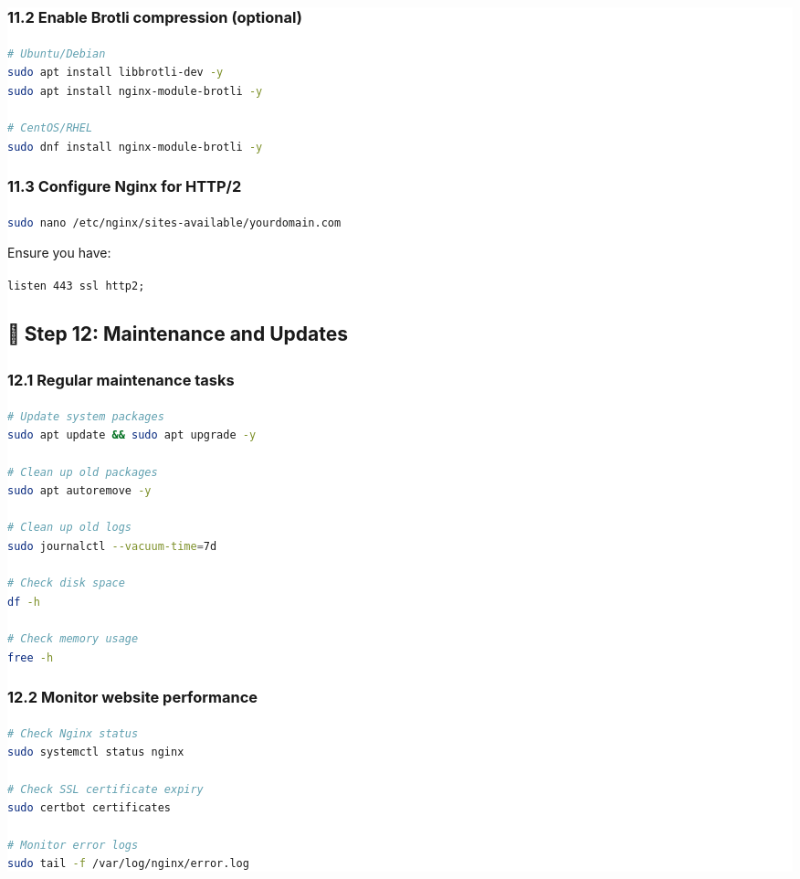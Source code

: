 ### 11.2 Enable Brotli compression (optional)
```bash
# Ubuntu/Debian
sudo apt install libbrotli-dev -y
sudo apt install nginx-module-brotli -y

# CentOS/RHEL
sudo dnf install nginx-module-brotli -y
```

### 11.3 Configure Nginx for HTTP/2
```bash
sudo nano /etc/nginx/sites-available/yourdomain.com
```

Ensure you have:
```nginx
listen 443 ssl http2;
```

## 🔄 Step 12: Maintenance and Updates

### 12.1 Regular maintenance tasks
```bash
# Update system packages
sudo apt update && sudo apt upgrade -y

# Clean up old packages
sudo apt autoremove -y

# Clean up old logs
sudo journalctl --vacuum-time=7d

# Check disk space
df -h

# Check memory usage
free -h
```

### 12.2 Monitor website performance
```bash
# Check Nginx status
sudo systemctl status nginx

# Check SSL certificate expiry
sudo certbot certificates

# Monitor error logs
sudo tail -f /var/log/nginx/error.log
```

